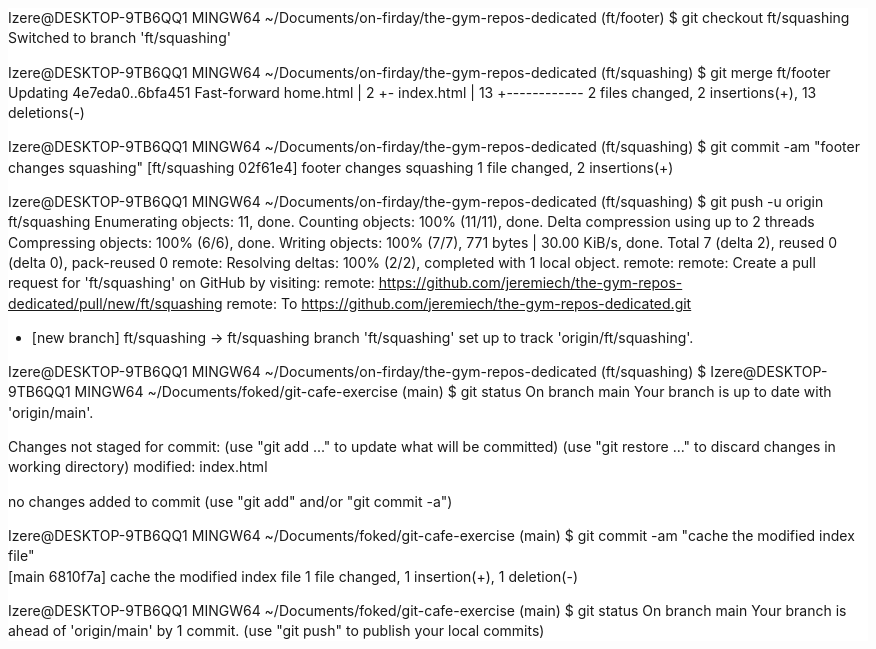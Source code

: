 Izere@DESKTOP-9TB6QQ1 MINGW64 ~/Documents/on-firday/the-gym-repos-dedicated (ft/footer)
$ git checkout ft/squashing
Switched to branch 'ft/squashing'

Izere@DESKTOP-9TB6QQ1 MINGW64 ~/Documents/on-firday/the-gym-repos-dedicated (ft/squashing)
$ git merge ft/footer
Updating 4e7eda0..6bfa451
Fast-forward
 home.html  |  2 +-
 index.html | 13 +------------
 2 files changed, 2 insertions(+), 13 deletions(-)

Izere@DESKTOP-9TB6QQ1 MINGW64 ~/Documents/on-firday/the-gym-repos-dedicated (ft/squashing)
$ git commit -am "footer changes squashing"
[ft/squashing 02f61e4] footer changes squashing
 1 file changed, 2 insertions(+)

Izere@DESKTOP-9TB6QQ1 MINGW64 ~/Documents/on-firday/the-gym-repos-dedicated (ft/squashing)
$ git push -u origin ft/squashing 
Enumerating objects: 11, done.
Counting objects: 100% (11/11), done.
Delta compression using up to 2 threads
Compressing objects: 100% (6/6), done.
Writing objects: 100% (7/7), 771 bytes | 30.00 KiB/s, done.
Total 7 (delta 2), reused 0 (delta 0), pack-reused 0
remote: Resolving deltas: 100% (2/2), completed with 1 local object.
remote: 
remote: Create a pull request for 'ft/squashing' on GitHub by visiting:
remote:      https://github.com/jeremiech/the-gym-repos-dedicated/pull/new/ft/squashing
remote:
To https://github.com/jeremiech/the-gym-repos-dedicated.git
 * [new branch]      ft/squashing -> ft/squashing
branch 'ft/squashing' set up to track 'origin/ft/squashing'.

Izere@DESKTOP-9TB6QQ1 MINGW64 ~/Documents/on-firday/the-gym-repos-dedicated (ft/squashing)
$
 Izere@DESKTOP-9TB6QQ1 MINGW64 ~/Documents/foked/git-cafe-exercise (main)
$ git status
On branch main
Your branch is up to date with 'origin/main'.

Changes not staged for commit:
  (use "git add <file>..." to update what will be committed)
  (use "git restore <file>..." to discard changes in working directory)
        modified:   index.html

no changes added to commit (use "git add" and/or "git commit -a")

Izere@DESKTOP-9TB6QQ1 MINGW64 ~/Documents/foked/git-cafe-exercise (main)
$ git commit -am  "cache the modified index file"                                                                                        
[main 6810f7a] cache the modified index file
 1 file changed, 1 insertion(+), 1 deletion(-)

Izere@DESKTOP-9TB6QQ1 MINGW64 ~/Documents/foked/git-cafe-exercise (main)
$ git status
On branch main
Your branch is ahead of 'origin/main' by 1 commit.
  (use "git push" to publish your local commits)
